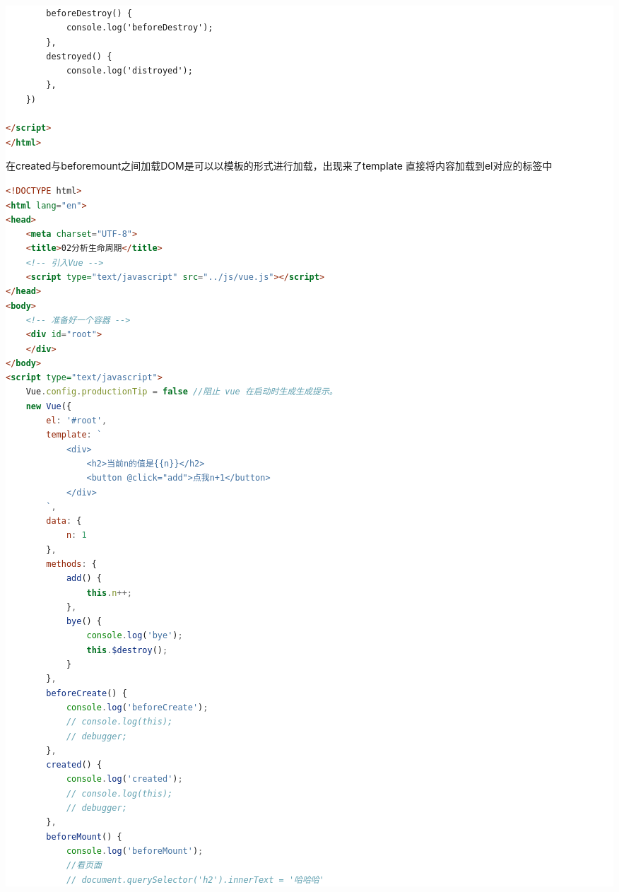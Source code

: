 ```html
        beforeDestroy() {
            console.log('beforeDestroy');
        },
        destroyed() {
            console.log('distroyed');
        },
    })

</script>
</html>
```

在created与beforemount之间加载DOM是可以以模板的形式进行加载，出现来了template 直接将内容加载到el对应的标签中

```html
<!DOCTYPE html>
<html lang="en">
<head>
    <meta charset="UTF-8">
    <title>02分析生命周期</title>
    <!-- 引入Vue -->
    <script type="text/javascript" src="../js/vue.js"></script>
</head>
<body>
    <!-- 准备好一个容器 -->
    <div id="root">
    </div>
</body>
<script type="text/javascript">
    Vue.config.productionTip = false //阻止 vue 在启动时生成生成提示。
    new Vue({
        el: '#root',
        template: `
            <div>
                <h2>当前n的值是{{n}}</h2>
                <button @click="add">点我n+1</button>
            </div>
        `,
        data: {
            n: 1
        },
        methods: {
            add() {
                this.n++;
            },
            bye() {
                console.log('bye');
                this.$destroy();
            }
        },
        beforeCreate() {
            console.log('beforeCreate');
            // console.log(this);
            // debugger;
        },
        created() {
            console.log('created');
            // console.log(this);
            // debugger;
        },
        beforeMount() {
            console.log('beforeMount');
            //看页面
            // document.querySelector('h2').innerText = '哈哈哈'
```